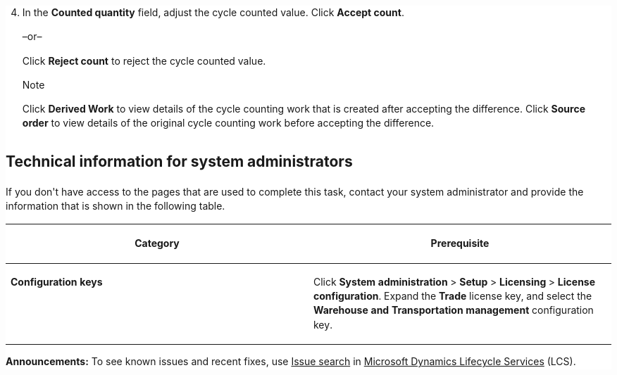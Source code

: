 4.  In the **Counted quantity** field, adjust the cycle counted value. Click **Accept count**.
    
    –or–
    
    Click **Reject count** to reject the cycle counted value.
    

    > [!NOTE]
    > <P>Click <STRONG>Derived Work</STRONG> to view details of the cycle counting work that is created after accepting the difference. Click <STRONG>Source order</STRONG> to view details of the original cycle counting work before accepting the difference.</P>



## Technical information for system administrators

If you don't have access to the pages that are used to complete this task, contact your system administrator and provide the information that is shown in the following table.

<table>
<colgroup>
<col style="width: 50%" />
<col style="width: 50%" />
</colgroup>
<thead>
<tr class="header">
<th><p>Category</p></th>
<th><p>Prerequisite</p></th>
</tr>
</thead>
<tbody>
<tr class="odd">
<td><p><strong>Configuration keys</strong></p></td>
<td><p>Click <strong>System administration</strong> &gt; <strong>Setup</strong> &gt; <strong>Licensing</strong> &gt; <strong>License configuration</strong>. Expand the <strong>Trade</strong> license key, and select the <strong>Warehouse and Transportation management</strong> configuration key.</p></td>
</tr>
</tbody>
</table>

  
**Announcements:** To see known issues and recent fixes, use [Issue search](http://go.microsoft.com/fwlink/?linkid=389258) in [Microsoft Dynamics Lifecycle Services](http://go.microsoft.com/fwlink/?linkid=306505) (LCS).

